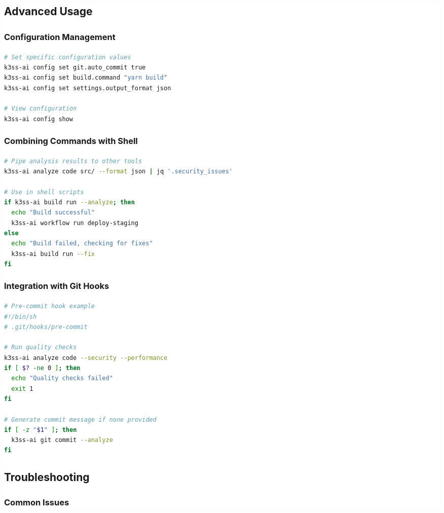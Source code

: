 ## Advanced Usage

### Configuration Management
```bash
# Set specific configuration values
k3ss-ai config set git.auto_commit true
k3ss-ai config set build.command "yarn build"
k3ss-ai config set settings.output_format json

# View configuration
k3ss-ai config show
```

### Combining Commands with Shell
```bash
# Pipe analysis results to other tools
k3ss-ai analyze code src/ --format json | jq '.security_issues'

# Use in shell scripts
if k3ss-ai build run --analyze; then
  echo "Build successful"
  k3ss-ai workflow run deploy-staging
else
  echo "Build failed, checking for fixes"
  k3ss-ai build run --fix
fi
```

### Integration with Git Hooks
```bash
# Pre-commit hook example
#!/bin/sh
# .git/hooks/pre-commit

# Run quality checks
k3ss-ai analyze code --security --performance
if [ $? -ne 0 ]; then
  echo "Quality checks failed"
  exit 1
fi

# Generate commit message if none provided
if [ -z "$1" ]; then
  k3ss-ai git commit --analyze
fi
```

## Troubleshooting

### Common Issues
